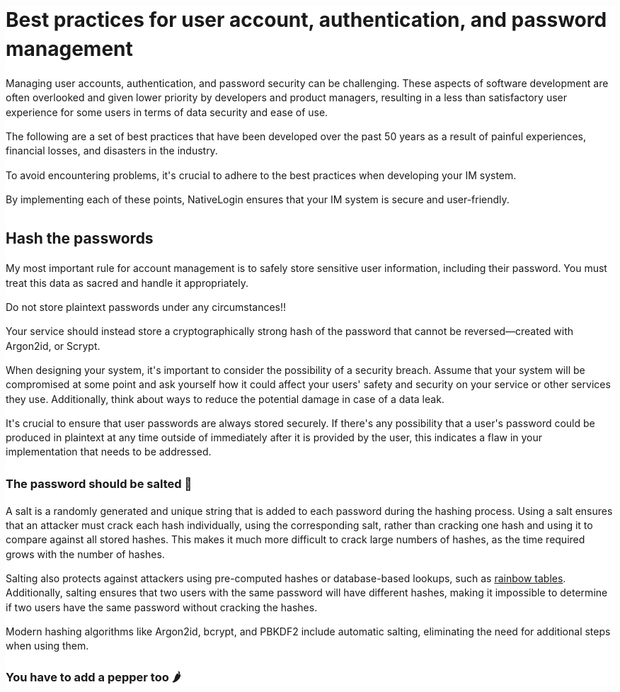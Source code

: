 # Best practices for user account, authentication, and password management

Managing user accounts, authentication, and password security can be challenging. These aspects of software development are often overlooked and given lower priority by developers and product managers, resulting in a less than satisfactory user experience for some users in terms of data security and ease of use.

The following are a set of best practices that have been developed over the past 50 years as a result of painful experiences, financial losses, and disasters in the industry.

To avoid encountering problems, it's crucial to adhere to the best practices when developing your IM system. 

By implementing each of these points, NativeLogin ensures that your IM system is secure and user-friendly.

## Hash the passwords

My most important rule for account management is to safely store sensitive user information, including their password. You must treat this data as sacred and handle it appropriately.

Do not store plaintext passwords under any circumstances!!

Your service should instead store a cryptographically strong hash of the password that cannot be reversed—created with Argon2id, or Scrypt. 

When designing your system, it's important to consider the possibility of a security breach. Assume that your system will be compromised at some point and ask yourself how it could affect your users' safety and security on your service or other services they use. Additionally, think about ways to reduce the potential damage in case of a data leak.

It's crucial to ensure that user passwords are always stored securely. If there's any possibility that a user's password could be produced in plaintext at any time outside of immediately after it is provided by the user, this indicates a flaw in your implementation that needs to be addressed.



### The password should be salted 🧂

A salt is a randomly generated and unique string that is added to each password during the hashing process. Using a salt ensures that an attacker must crack each hash individually, using the corresponding salt, rather than cracking one hash and using it to compare against all stored hashes. This makes it much more difficult to crack large numbers of hashes, as the time required grows with the number of hashes.

Salting also protects against attackers using pre-computed hashes or database-based lookups, such as [rainbow tables](https://en.wikipedia.org/wiki/Rainbow_table). Additionally, salting ensures that two users with the same password will have different hashes, making it impossible to determine if two users have the same password without cracking the hashes.

Modern hashing algorithms like Argon2id, bcrypt, and PBKDF2 include automatic salting, eliminating the need for additional steps when using them.

### You have to add a pepper too 🌶️

